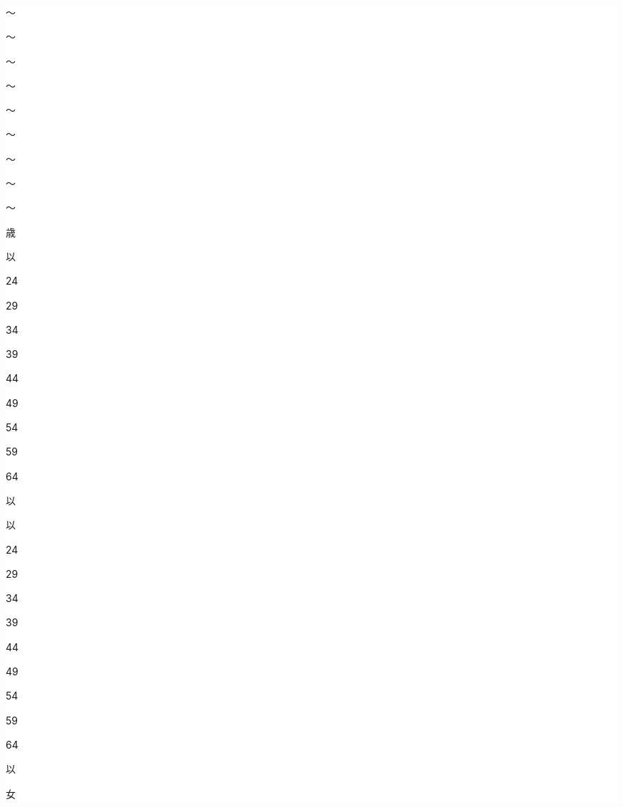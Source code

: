～

～

～

～

～

～

～

～

～

歳

以

24

29

34

39

44

49

54

59

64

以

以

24

29

34

39

44

49

54

59

64

以

女
